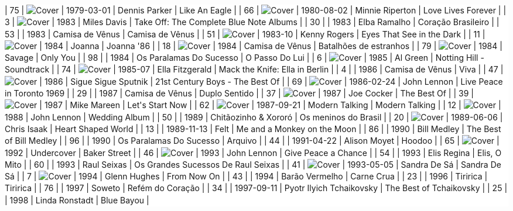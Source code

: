 | 75 | ![Cover](https://i.discogs.com/blQPKfgfZJzxyoFv_oBoizFaEvutEC0Hh99ltIuS7Mw/rs:fit/g:sm/q:40/h:150/w:150/czM6Ly9kaXNjb2dz/LWRhdGFiYXNlLWlt/YWdlcy9SLTQ3MTAw/Ny0xNDEyNTAxNTc2/LTUzNDUuanBlZw.jpeg) | 1979-03-01 | Dennis Parker | Like An Eagle |
| 66 | ![Cover](https://i.discogs.com/TWpPZpuWatm75xz8_KPgERH62eOcRZW5vlYcNMcofw0/rs:fit/g:sm/q:40/h:150/w:150/czM6Ly9kaXNjb2dz/LWRhdGFiYXNlLWlt/YWdlcy9SLTU2NTM3/My0xMTc1NzUyMzkw/LmpwZWc.jpeg) | 1980-08-02 | Minnie Riperton | Love Lives Forever |
| 3 | ![Cover](https://i.discogs.com/DjcqXSPLH5XkWFFJ5xP_Tf10z2Z6ck_0hW3I7LF92NY/rs:fit/g:sm/q:40/h:150/w:150/czM6Ly9kaXNjb2dz/LWRhdGFiYXNlLWlt/YWdlcy9SLTIzMjAw/NjItMTI3NjY5MDk4/My5qcGVn.jpeg) | 1983 | Miles Davis | Take Off: The Complete Blue Note Albums |
| 30 |  | 1983 | Elba Ramalho | Coração Brasileiro |
| 53 |  | 1983 | Camisa de Vênus | Camisa de Vênus |
| 51 | ![Cover](https://i.discogs.com/DEgTIw-aO_mxEVp-b8JZKMmXEkNQc-SsZ9Dyy4n2nSE/rs:fit/g:sm/q:40/h:150/w:150/czM6Ly9kaXNjb2dz/LWRhdGFiYXNlLWlt/YWdlcy9SLTE1NzAz/MDUtMTY4NDg4NzE2/MS00NTg5LmpwZWc.jpeg) | 1983-10 | Kenny Rogers | Eyes That See in the Dark |
| 11 | ![Cover](https://i.discogs.com/upoq00FhT71sZwsWC__FHz5vg95G-0RS3V8CnVD6Tpo/rs:fit/g:sm/q:40/h:150/w:150/czM6Ly9kaXNjb2dz/LWRhdGFiYXNlLWlt/YWdlcy9SLTMzNDYw/OTYtMTMyNjcyNTMw/My5qcGVn.jpeg) | 1984 | Joanna | Joanna &#39;86 |
| 18 | ![Cover](https://lastfm.freetls.fastly.net/i/u/34s/89d38b9772b34cc7cc51d8b1f8d44d20.png) | 1984 | Camisa de Vênus | Batalhões de estranhos |
| 79 | ![Cover](https://i.discogs.com/x-hgWBdK-kAPDX9bCpsno44BjDb4uXKDHpLrPEwjnGo/rs:fit/g:sm/q:40/h:150/w:150/czM6Ly9kaXNjb2dz/LWRhdGFiYXNlLWlt/YWdlcy9SLTYxMzkz/LTEyMjk1NDU0Njgu/anBlZw.jpeg) | 1984 | Savage | Only You |
| 98 |  | 1984 | Os Paralamas Do Sucesso | O Passo Do Lui |
| 6 | ![Cover](https://i.discogs.com/U8HfRKVE9MmU9tWK6gYTC_TizzUoHMT9tzkenr-4iBo/rs:fit/g:sm/q:40/h:150/w:150/czM6Ly9kaXNjb2dz/LWRhdGFiYXNlLWlt/YWdlcy9SLTE1MDc3/OTAtMTQ4MjkzNjI0/NS0yODUxLmpwZWc.jpeg) | 1985 | Al Green | Notting Hill - Soundtrack |
| 74 | ![Cover](https://i.discogs.com/YwxqPANNvpuljxcsrtRtVIFqR9Y587bqmNZ_GmuWzD8/rs:fit/g:sm/q:40/h:150/w:150/czM6Ly9kaXNjb2dz/LWRhdGFiYXNlLWlt/YWdlcy9SLTI0Mzc5/MDMtMTI4NDAzNDA0/MS5qcGVn.jpeg) | 1985-07 | Ella Fitzgerald | Mack the Knife: Ella in Berlin |
| 4 |  | 1986 | Camisa de Vênus | Viva |
| 47 | ![Cover](https://i.discogs.com/9k3PjiPRUnbzBea3lA_wnMovpWDZwTnlGbfk3unW2TI/rs:fit/g:sm/q:40/h:150/w:150/czM6Ly9kaXNjb2dz/LWRhdGFiYXNlLWlt/YWdlcy9SLTIwMDY2/OC0xMTY4MDE0NjEy/LmpwZWc.jpeg) | 1986 | Sigue Sigue Sputnik | 21st Century Boys - The Best Of |
| 69 | ![Cover](https://i.discogs.com/RGB1sfIo-D-v8Ju9HzcBBsqyipDc3qAAJOgg4GozG2Y/rs:fit/g:sm/q:40/h:150/w:150/czM6Ly9kaXNjb2dz/LWRhdGFiYXNlLWlt/YWdlcy9SLTE1MDY5/MjMtMTM3NjM0NzA3/Mi0yMjM5LmpwZWc.jpeg) | 1986-02-24 | John Lennon | Live Peace in Toronto 1969 |
| 29 |  | 1987 | Camisa de Vênus | Duplo Sentido |
| 37 | ![Cover](https://i.discogs.com/CfNzSHMt8FvuqY4BDS48OccoJPcTC3Xtem7c1m0tE5o/rs:fit/g:sm/q:40/h:150/w:150/czM6Ly9kaXNjb2dz/LWRhdGFiYXNlLWlt/YWdlcy9SLTI4ODU1/OTItMTMxNTM0MDUx/My5qcGVn.jpeg) | 1987 | Joe Cocker | The Best Of |
| 39 | ![Cover](https://i.discogs.com/5mRct2iomuuUoW5tkrWIOOs9RSfANewa_t14M8fPyAs/rs:fit/g:sm/q:40/h:150/w:150/czM6Ly9kaXNjb2dz/LWRhdGFiYXNlLWlt/YWdlcy9SLTIwMjk2/My0xMzMxMDU5MDAz/LmpwZWc.jpeg) | 1987 | Mike Mareen | Let&#39;s Start Now |
| 62 | ![Cover](https://i.discogs.com/qfBNpzx7L5xpG-S7K5zWh1WRS022A9m3oiaBKJt95vk/rs:fit/g:sm/q:40/h:150/w:150/czM6Ly9kaXNjb2dz/LWRhdGFiYXNlLWlt/YWdlcy9SLTE3MTA4/MjItMTMwODUyODkx/MS5qcGVn.jpeg) | 1987-09-21 | Modern Talking | Modern Talking |
| 12 | ![Cover](https://i.discogs.com/tqilD2XwEa-5UQCR86GZtwZvDE7WD2aLmaxNnfbk36Y/rs:fit/g:sm/q:40/h:150/w:150/czM6Ly9kaXNjb2dz/LWRhdGFiYXNlLWlt/YWdlcy9SLTUwMDcx/NDgtMTQxNjMzNTIw/MC0yMTA4LmpwZWc.jpeg) | 1988 | John Lennon | Wedding Album |
| 50 |  | 1989 | Chitãozinho &amp; Xororó | Os meninos do Brasil |
| 20 | ![Cover](https://lastfm.freetls.fastly.net/i/u/34s/524cf31b83014fcd8db3d83dfcf7eaf0.png) | 1989-06-06 | Chris Isaak | Heart Shaped World |
| 13 |  | 1989-11-13 | Felt | Me and a Monkey on the Moon |
| 86 |  | 1990 | Bill Medley | The Best of Bill Medley |
| 96 |  | 1990 | Os Paralamas Do Sucesso | Arquivo |
| 44 |  | 1991-04-22 | Alison Moyet | Hoodoo |
| 65 | ![Cover](https://i.discogs.com/Ao-tJy0K_z34j4fFkjmmAldSaPOCnaB5U6xfneclLfs/rs:fit/g:sm/q:40/h:150/w:150/czM6Ly9kaXNjb2dz/LWRhdGFiYXNlLWlt/YWdlcy9SLTY1MDQx/LTE0MjA5MzY0NDMt/NzkxMC5qcGVn.jpeg) | 1992 | Undercover | Baker Street |
| 46 | ![Cover](https://i.discogs.com/40v5duo9ZoZ2h1eiGFHQjb4iA3jSK49NgdQ3LNLrzDc/rs:fit/g:sm/q:40/h:150/w:150/czM6Ly9kaXNjb2dz/LWRhdGFiYXNlLWlt/YWdlcy9SLTMxOTQ0/MDMtMTYwNjQ4NDQx/MS04NDM3LmpwZWc.jpeg) | 1993 | John Lennon | Give Peace a Chance |
| 54 |  | 1993 | Elis Regina | Elis, O Mito |
| 60 |  | 1993 | Raul Seixas | Os Grandes Sucessos De Raul Seixas |
| 41 | ![Cover](https://i.discogs.com/T8YzLu22Wa1iB9pEGWwSc_lng1wJqwwLiz2G3UuIFGc/rs:fit/g:sm/q:40/h:150/w:150/czM6Ly9kaXNjb2dz/LWRhdGFiYXNlLWlt/YWdlcy9SLTI2NjU3/NjQtMTI5NTY1NDgy/MS5qcGVn.jpeg) | 1993-05-05 | Sandra De Sá | Sandra De Sá |
| 7 | ![Cover](https://i.discogs.com/-5PxL9Cmf8R6EoGFn-YbgE_8GZW6y_pKvBgPJLyxZMw/rs:fit/g:sm/q:40/h:150/w:150/czM6Ly9kaXNjb2dz/LWRhdGFiYXNlLWlt/YWdlcy9SLTUxNDE1/Mi0xNDQ1NDM1ODQx/LTE5MjguanBlZw.jpeg) | 1994 | Glenn Hughes | From Now On |
| 43 |  | 1994 | Barão Vermelho | Carne Crua |
| 23 |  | 1996 | Tiririca | Tiririca |
| 76 |  | 1997 | Soweto | Refém do Coração |
| 34 |  | 1997-09-11 | Pyotr Ilyich Tchaikovsky | The Best of Tchaikovsky |
| 25 |  | 1998 | Linda Ronstadt | Blue Bayou |